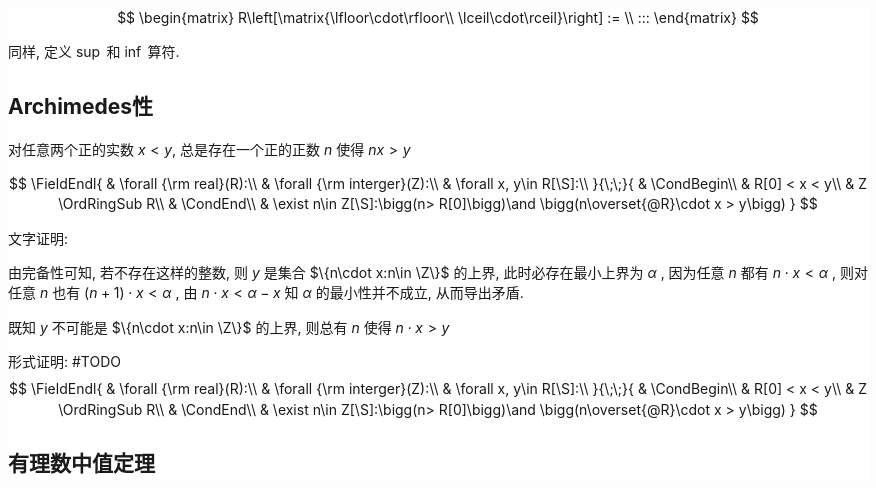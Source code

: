 $$
\begin{matrix}
R\left[\matrix{\lfloor\cdot\rfloor\\ \lceil\cdot\rceil}\right] := \\
:::
\end{matrix}
$$

同样, 定义 $\sup$ 和 $\inf$ 算符. 



## Archimedes性

对任意两个正的实数 $x < y$, 总是存在一个正的正数 $n$ 使得 $nx > y$

$$
\FieldEndl{
    & \forall {\rm real}(R):\\
    & \forall {\rm interger}(Z):\\
    & \forall x, y\in R[\S]:\\
}{\;\;}{
    & \CondBegin\\
    & R[0] < x < y\\
    & Z \OrdRingSub R\\
    & \CondEnd\\
    & \exist n\in Z[\S]:\bigg(n> R[0]\bigg)\and \bigg(n\overset{@R}\cdot x > y\bigg)
}
$$

文字证明: 

由完备性可知, 若不存在这样的整数, 则 $y$ 是集合 $\{n\cdot x:n\in \Z\}$ 的上界, 此时必存在最小上界为 $\alpha$ , 因为任意 $n$ 都有 $n\cdot x < \alpha$ , 则对任意 $n$ 也有 $(n+1) \cdot x <\alpha$ , 由 $n\cdot x < \alpha -x$ 知 $\alpha$ 的最小性并不成立, 从而导出矛盾. 

既知 $y$ 不可能是 $\{n\cdot x:n\in \Z\}$ 的上界, 则总有 $n$ 使得 $n \cdot x > y$

形式证明: 
#TODO
$$
\FieldEndl{
    & \forall {\rm real}(R):\\
    & \forall {\rm interger}(Z):\\
    & \forall x, y\in R[\S]:\\
}{\;\;}{
    & \CondBegin\\
    & R[0] < x < y\\
    & Z \OrdRingSub R\\
    & \CondEnd\\
    & \exist n\in Z[\S]:\bigg(n> R[0]\bigg)\and \bigg(n\overset{@R}\cdot x > y\bigg)
}
$$

## 有理数中值定理
